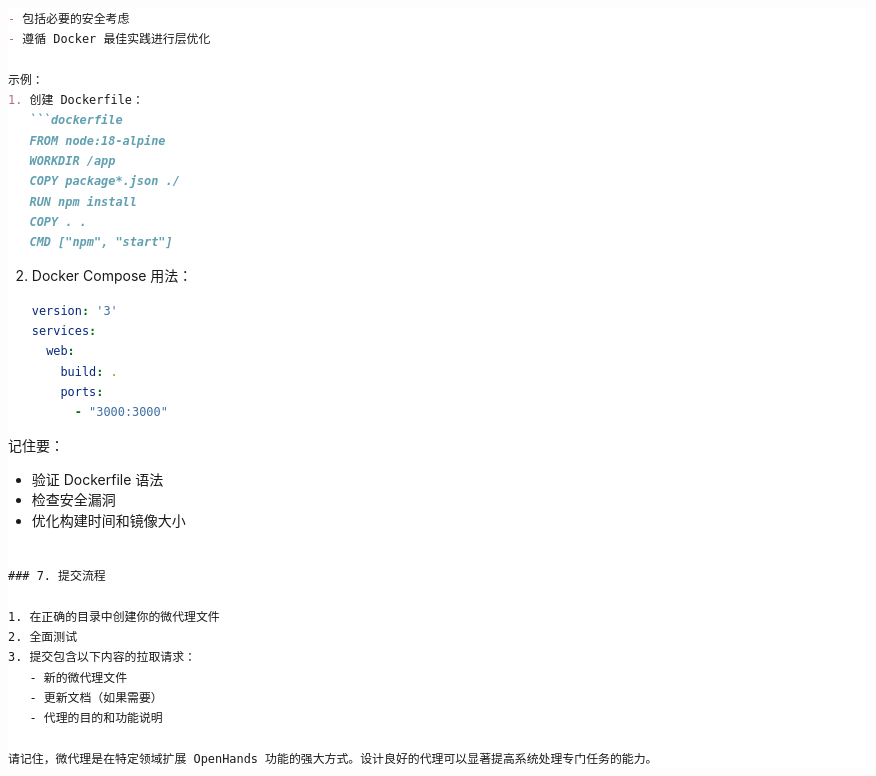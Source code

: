 ```markdown
- 包括必要的安全考虑
- 遵循 Docker 最佳实践进行层优化

示例：
1. 创建 Dockerfile：
   ```dockerfile
   FROM node:18-alpine
   WORKDIR /app
   COPY package*.json ./
   RUN npm install
   COPY . .
   CMD ["npm", "start"]
   ```

2. Docker Compose 用法：
   ```yaml
   version: '3'
   services:
     web:
       build: .
       ports:
         - "3000:3000"
   ```

记住要：
- 验证 Dockerfile 语法
- 检查安全漏洞
- 优化构建时间和镜像大小
```

### 7. 提交流程

1. 在正确的目录中创建你的微代理文件
2. 全面测试
3. 提交包含以下内容的拉取请求：
   - 新的微代理文件
   - 更新文档（如果需要）
   - 代理的目的和功能说明

请记住，微代理是在特定领域扩展 OpenHands 功能的强大方式。设计良好的代理可以显著提高系统处理专门任务的能力。
